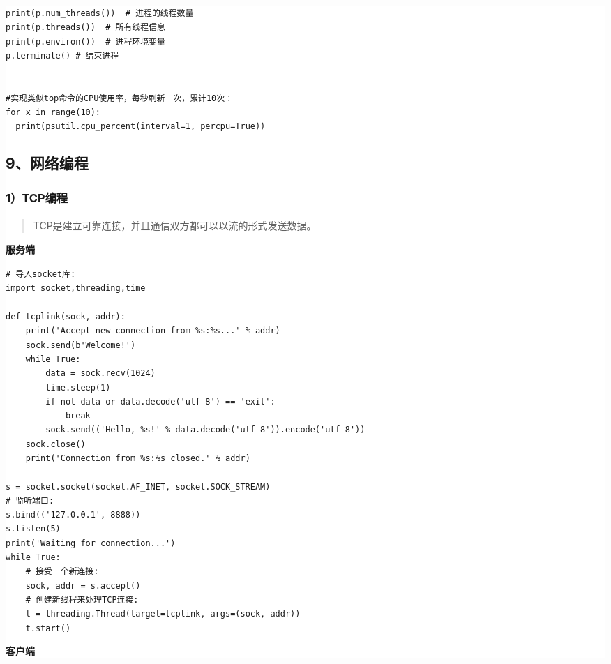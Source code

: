 ```
print(p.num_threads())  # 进程的线程数量
print(p.threads())  # 所有线程信息
print(p.environ())  # 进程环境变量
p.terminate() # 结束进程


#实现类似top命令的CPU使用率，每秒刷新一次，累计10次：
for x in range(10):
  print(psutil.cpu_percent(interval=1, percpu=True))
```



## 9、网络编程

### 1）TCP编程

> TCP是建立可靠连接，并且通信双方都可以以流的形式发送数据。

**服务端**

```
# 导入socket库:
import socket,threading,time

def tcplink(sock, addr):
    print('Accept new connection from %s:%s...' % addr)
    sock.send(b'Welcome!')
    while True:
        data = sock.recv(1024)
        time.sleep(1)
        if not data or data.decode('utf-8') == 'exit':
            break
        sock.send(('Hello, %s!' % data.decode('utf-8')).encode('utf-8'))
    sock.close()
    print('Connection from %s:%s closed.' % addr)

s = socket.socket(socket.AF_INET, socket.SOCK_STREAM)
# 监听端口:
s.bind(('127.0.0.1', 8888))
s.listen(5)
print('Waiting for connection...')
while True:
    # 接受一个新连接:
    sock, addr = s.accept()
    # 创建新线程来处理TCP连接:
    t = threading.Thread(target=tcplink, args=(sock, addr))
    t.start()
```



**客户端**
